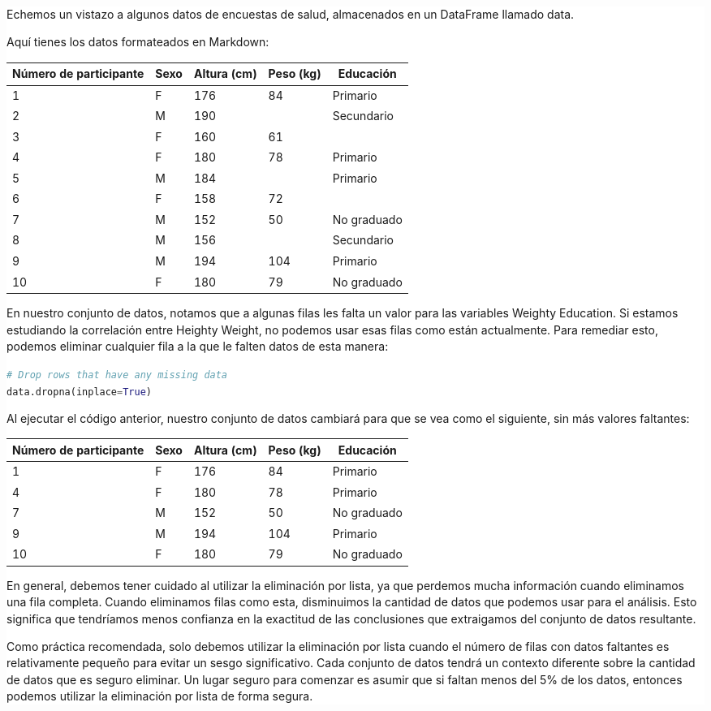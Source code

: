 Echemos un vistazo a algunos datos de encuestas de salud, almacenados en un DataFrame llamado data.

Aquí tienes los datos formateados en Markdown:

| Número de participante | Sexo | Altura (cm) | Peso (kg) | Educación   |
|------------------------|------|-------------|-----------|-------------|
| 1                      | F    | 176         | 84        | Primario    |
| 2                      | M    | 190         |           | Secundario  |
| 3                      | F    | 160         | 61        |             |
| 4                      | F    | 180         | 78        | Primario    |
| 5                      | M    | 184         |           | Primario    |
| 6                      | F    | 158         | 72        |             |
| 7                      | M    | 152         | 50        | No graduado |
| 8                      | M    | 156         |           | Secundario  |
| 9                      | M    | 194         | 104       | Primario    |
| 10                     | F    | 180         | 79        | No graduado |

En nuestro conjunto de datos, notamos que a algunas filas les falta un valor para las variables Weighty Education. Si estamos estudiando la correlación entre Heighty Weight, no podemos usar esas filas como están actualmente. Para remediar esto, podemos eliminar cualquier fila a la que le falten datos de esta manera:

```python
# Drop rows that have any missing data
data.dropna(inplace=True) 
```

Al ejecutar el código anterior, nuestro conjunto de datos cambiará para que se vea como el siguiente, sin más valores faltantes:

| Número de participante | Sexo | Altura (cm) | Peso (kg) | Educación   |
|------------------------|------|-------------|-----------|-------------|
| 1                      | F    | 176         | 84        | Primario    |
| 4                      | F    | 180         | 78        | Primario    |
| 7                      | M    | 152         | 50        | No graduado |
| 9                      | M    | 194         | 104       | Primario    |
| 10                     | F    | 180         | 79        | No graduado |

En general, debemos tener cuidado al utilizar la eliminación por lista, ya que perdemos mucha información cuando eliminamos una fila completa. Cuando eliminamos filas como esta, disminuimos la cantidad de datos que podemos usar para el análisis. Esto significa que tendríamos menos confianza en la exactitud de las conclusiones que extraigamos del conjunto de datos resultante.

Como práctica recomendada, solo debemos utilizar la eliminación por lista cuando el número de filas con datos faltantes es relativamente pequeño para evitar un sesgo significativo. Cada conjunto de datos tendrá un contexto diferente sobre la cantidad de datos que es seguro eliminar. Un lugar seguro para comenzar es asumir que si faltan menos del 5% de los datos, entonces podemos utilizar la eliminación por lista de forma segura.
